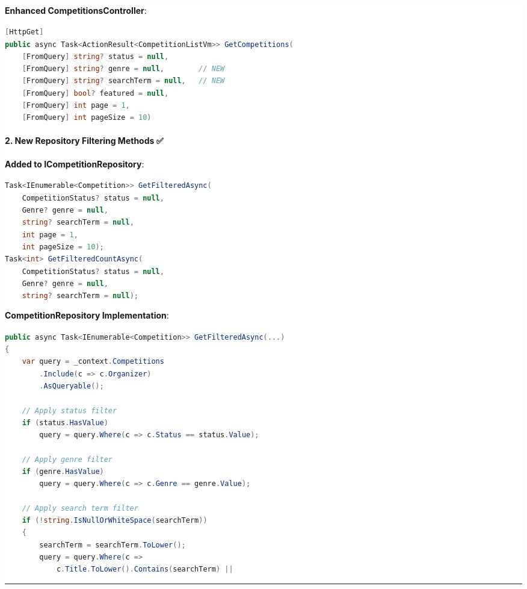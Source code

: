 **Enhanced CompetitionsController**:

```csharp
[HttpGet]
public async Task<ActionResult<CompetitionListVm>> GetCompetitions(
    [FromQuery] string? status = null,
    [FromQuery] string? genre = null,        // NEW
    [FromQuery] string? searchTerm = null,   // NEW
    [FromQuery] bool? featured = null,
    [FromQuery] int page = 1,
    [FromQuery] int pageSize = 10)
```

#### **2. New Repository Filtering Methods** ✅

**Added to ICompetitionRepository**:

```csharp
Task<IEnumerable<Competition>> GetFilteredAsync(
    CompetitionStatus? status = null,
    Genre? genre = null,
    string? searchTerm = null,
    int page = 1,
    int pageSize = 10);
Task<int> GetFilteredCountAsync(
    CompetitionStatus? status = null,
    Genre? genre = null,
    string? searchTerm = null);
```

**CompetitionRepository Implementation**:

```csharp
public async Task<IEnumerable<Competition>> GetFilteredAsync(...)
{
    var query = _context.Competitions
        .Include(c => c.Organizer)
        .AsQueryable();

    // Apply status filter
    if (status.HasValue)
        query = query.Where(c => c.Status == status.Value);

    // Apply genre filter
    if (genre.HasValue)
        query = query.Where(c => c.Genre == genre.Value);

    // Apply search term filter
    if (!string.IsNullOrWhiteSpace(searchTerm))
    {
        searchTerm = searchTerm.ToLower();
        query = query.Where(c =>
            c.Title.ToLower().Contains(searchTerm) ||
```

---